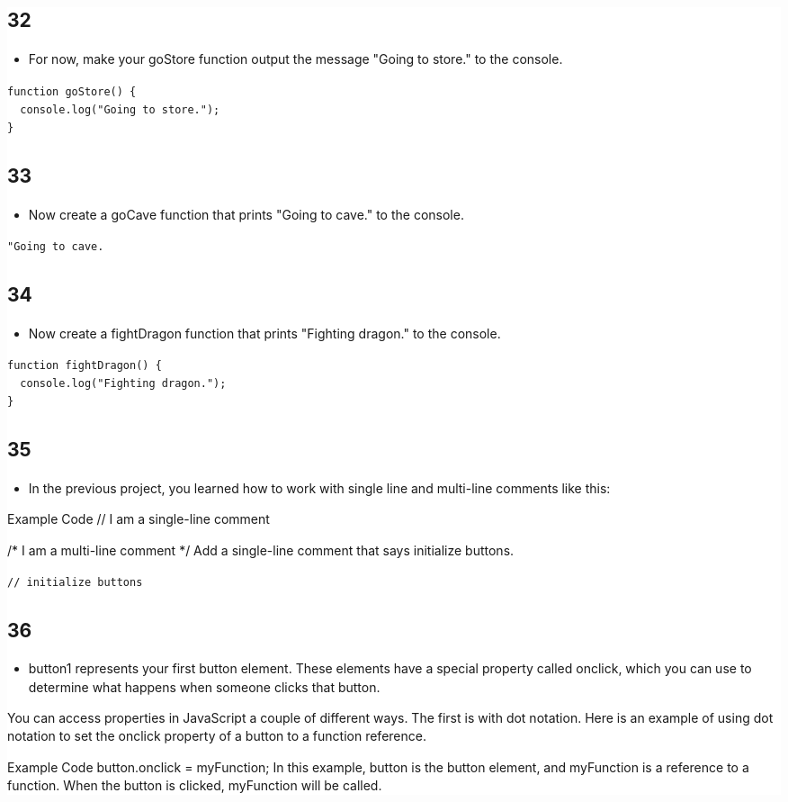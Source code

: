 ## 32

- For now, make your goStore function output the message "Going to store." to the console.

```html
function goStore() {
  console.log("Going to store.");
}
```

## 33

- Now create a goCave function that prints "Going to cave." to the console.

```html
"Going to cave.
```

## 34

- Now create a fightDragon function that prints "Fighting dragon." to the console.

```html
function fightDragon() {
  console.log("Fighting dragon.");
}
```

## 35

- In the previous project, you learned how to work with single line and multi-line comments like this:

Example Code
// I am a single-line comment

/*
  I am a multi-line comment
*/
Add a single-line comment that says initialize buttons.

```html
// initialize buttons
```

## 36

- button1 represents your first button element. These elements have a special property called onclick, which you can use to determine what happens when someone clicks that button.

You can access properties in JavaScript a couple of different ways. The first is with dot notation. Here is an example of using dot notation to set the onclick property of a button to a function reference.

Example Code
button.onclick = myFunction;
In this example, button is the button element, and myFunction is a reference to a function. When the button is clicked, myFunction will be called.
